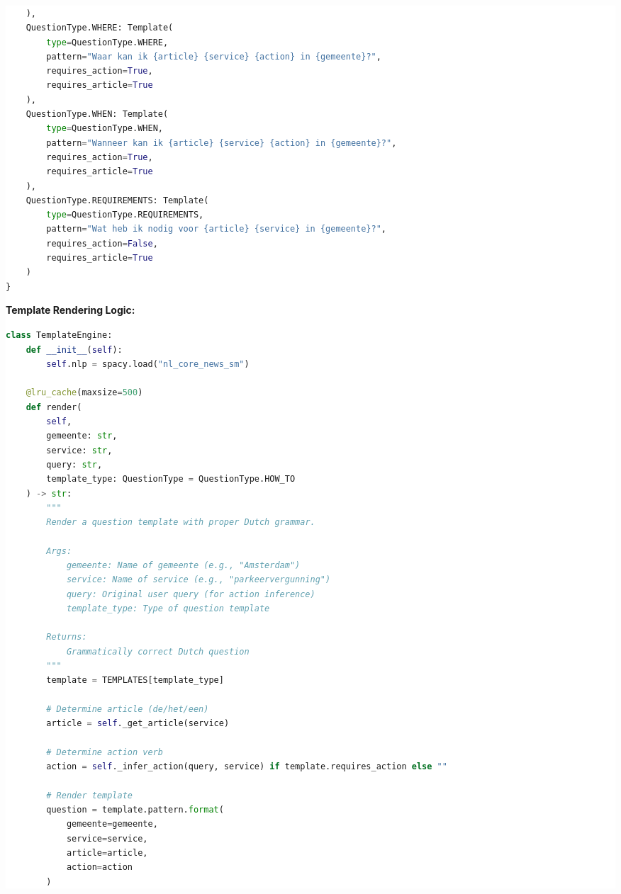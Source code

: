 ```python
    ),
    QuestionType.WHERE: Template(
        type=QuestionType.WHERE,
        pattern="Waar kan ik {article} {service} {action} in {gemeente}?",
        requires_action=True,
        requires_article=True
    ),
    QuestionType.WHEN: Template(
        type=QuestionType.WHEN,
        pattern="Wanneer kan ik {article} {service} {action} in {gemeente}?",
        requires_action=True,
        requires_article=True
    ),
    QuestionType.REQUIREMENTS: Template(
        type=QuestionType.REQUIREMENTS,
        pattern="Wat heb ik nodig voor {article} {service} in {gemeente}?",
        requires_action=False,
        requires_article=True
    )
}
```

**Template Rendering Logic:**

```python
class TemplateEngine:
    def __init__(self):
        self.nlp = spacy.load("nl_core_news_sm")

    @lru_cache(maxsize=500)
    def render(
        self,
        gemeente: str,
        service: str,
        query: str,
        template_type: QuestionType = QuestionType.HOW_TO
    ) -> str:
        """
        Render a question template with proper Dutch grammar.

        Args:
            gemeente: Name of gemeente (e.g., "Amsterdam")
            service: Name of service (e.g., "parkeervergunning")
            query: Original user query (for action inference)
            template_type: Type of question template

        Returns:
            Grammatically correct Dutch question
        """
        template = TEMPLATES[template_type]

        # Determine article (de/het/een)
        article = self._get_article(service)

        # Determine action verb
        action = self._infer_action(query, service) if template.requires_action else ""

        # Render template
        question = template.pattern.format(
            gemeente=gemeente,
            service=service,
            article=article,
            action=action
        )
```